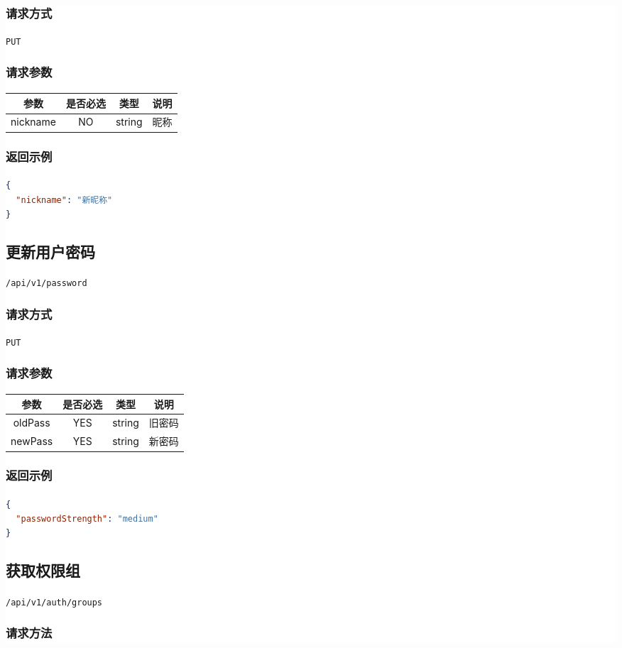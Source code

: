 ### 请求方式

```
PUT
```

### 请求参数

|   参数   | 是否必选 |  类型  | 说明  |
| :------: | :------: | :----: | :---: |
| nickname |    NO    | string | 昵称  |

### 返回示例

```json
{
  "nickname": "新昵称"
}
```

## 更新用户密码

`/api/v1/password`

### 请求方式

```
PUT
```

### 请求参数

|  参数   | 是否必选 |  类型  |  说明  |
| :-----: | :------: | :----: | :----: |
| oldPass |   YES    | string | 旧密码 |
| newPass |   YES    | string | 新密码 |

### 返回示例

```json
{
  "passwordStrength": "medium"
}
```

## 获取权限组

`/api/v1/auth/groups`

### 请求方法
